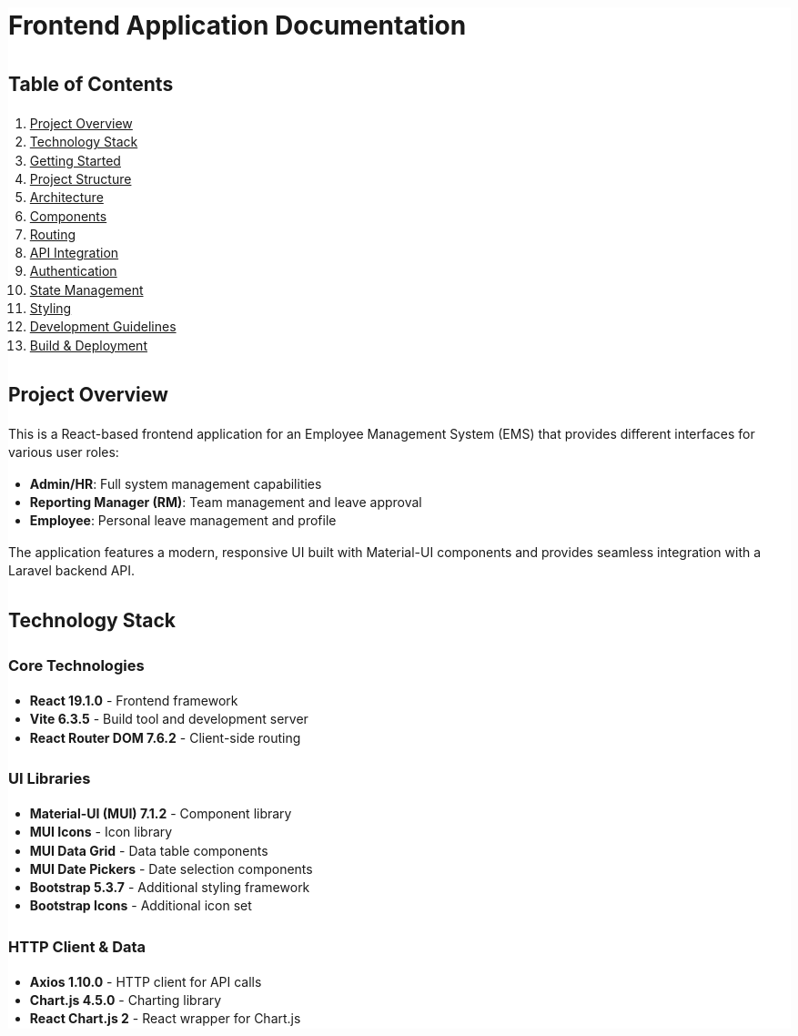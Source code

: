# Frontend Application Documentation

## Table of Contents
1. [Project Overview](#project-overview)
2. [Technology Stack](#technology-stack)
3. [Getting Started](#getting-started)
4. [Project Structure](#project-structure)
5. [Architecture](#architecture)
6. [Components](#components)
7. [Routing](#routing)
8. [API Integration](#api-integration)
9. [Authentication](#authentication)
10. [State Management](#state-management)
11. [Styling](#styling)
12. [Development Guidelines](#development-guidelines)
13. [Build & Deployment](#build--deployment)

## Project Overview

This is a React-based frontend application for an Employee Management System (EMS) that provides different interfaces for various user roles:

- **Admin/HR**: Full system management capabilities
- **Reporting Manager (RM)**: Team management and leave approval
- **Employee**: Personal leave management and profile

The application features a modern, responsive UI built with Material-UI components and provides seamless integration with a Laravel backend API.

## Technology Stack

### Core Technologies
- **React 19.1.0** - Frontend framework
- **Vite 6.3.5** - Build tool and development server
- **React Router DOM 7.6.2** - Client-side routing

### UI Libraries
- **Material-UI (MUI) 7.1.2** - Component library
- **MUI Icons** - Icon library
- **MUI Data Grid** - Data table components
- **MUI Date Pickers** - Date selection components
- **Bootstrap 5.3.7** - Additional styling framework
- **Bootstrap Icons** - Additional icon set

### HTTP Client & Data
- **Axios 1.10.0** - HTTP client for API calls
- **Chart.js 4.5.0** - Charting library
- **React Chart.js 2** - React wrapper for Chart.js

